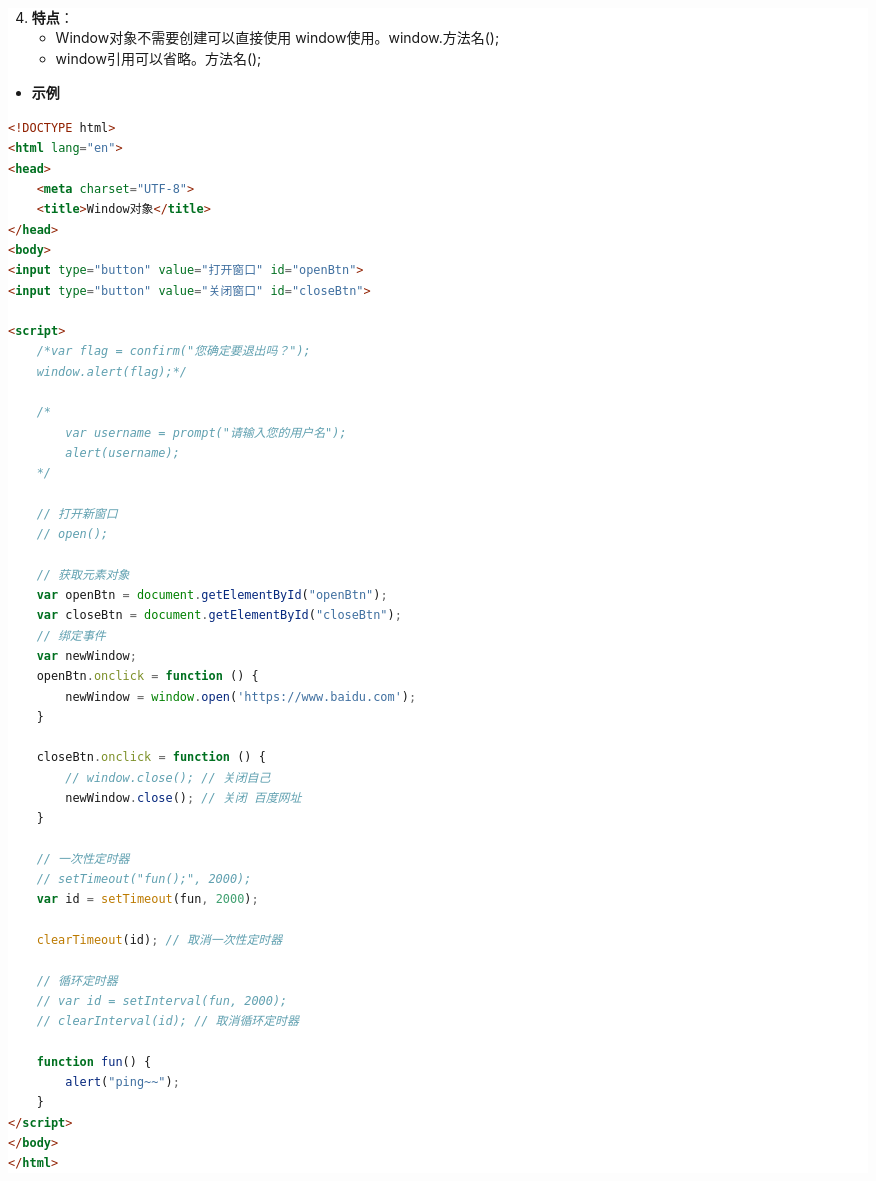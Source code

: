 
4. **特点**：
	* Window对象不需要创建可以直接使用 window使用。window.方法名();
	* window引用可以省略。方法名();

- **示例**

```html
<!DOCTYPE html>
<html lang="en">
<head>
    <meta charset="UTF-8">
    <title>Window对象</title>
</head>
<body>
<input type="button" value="打开窗口" id="openBtn">
<input type="button" value="关闭窗口" id="closeBtn">

<script>
    /*var flag = confirm("您确定要退出吗？");
    window.alert(flag);*/

    /*
        var username = prompt("请输入您的用户名");
        alert(username);
    */

    // 打开新窗口
    // open();

    // 获取元素对象
    var openBtn = document.getElementById("openBtn");
    var closeBtn = document.getElementById("closeBtn");
    // 绑定事件
    var newWindow;
    openBtn.onclick = function () {
        newWindow = window.open('https://www.baidu.com');
    }

    closeBtn.onclick = function () {
        // window.close(); // 关闭自己
        newWindow.close(); // 关闭 百度网址
    }

    // 一次性定时器
    // setTimeout("fun();", 2000);
    var id = setTimeout(fun, 2000);
    
    clearTimeout(id); // 取消一次性定时器
    
    // 循环定时器
    // var id = setInterval(fun, 2000);
    // clearInterval(id); // 取消循环定时器

    function fun() {
        alert("ping~~");
    }
</script>
</body>
</html>
```

